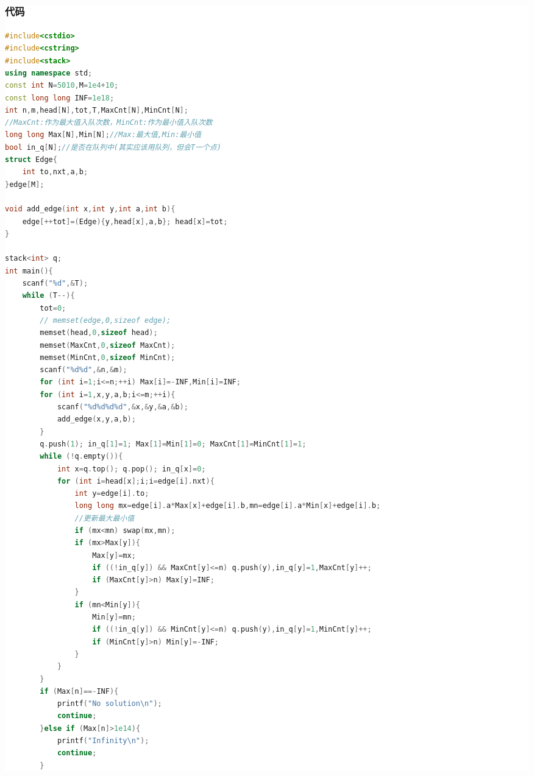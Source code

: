 ### 代码

```cpp
#include<cstdio>
#include<cstring>
#include<stack>
using namespace std;
const int N=5010,M=1e4+10;
const long long INF=1e18;
int n,m,head[N],tot,T,MaxCnt[N],MinCnt[N];
//MaxCnt:作为最大值入队次数，MinCnt:作为最小值入队次数
long long Max[N],Min[N];//Max:最大值,Min:最小值
bool in_q[N];//是否在队列中(其实应该用队列，但会T一个点)
struct Edge{
    int to,nxt,a,b;
}edge[M];
 
void add_edge(int x,int y,int a,int b){
    edge[++tot]=(Edge){y,head[x],a,b}; head[x]=tot;
}
 
stack<int> q;
int main(){
    scanf("%d",&T);
    while (T--){
        tot=0;
        // memset(edge,0,sizeof edge);
        memset(head,0,sizeof head);
        memset(MaxCnt,0,sizeof MaxCnt);
        memset(MinCnt,0,sizeof MinCnt);
        scanf("%d%d",&n,&m);
        for (int i=1;i<=n;++i) Max[i]=-INF,Min[i]=INF;
        for (int i=1,x,y,a,b;i<=m;++i){
            scanf("%d%d%d%d",&x,&y,&a,&b);
            add_edge(x,y,a,b);
        }
        q.push(1); in_q[1]=1; Max[1]=Min[1]=0; MaxCnt[1]=MinCnt[1]=1;
        while (!q.empty()){
            int x=q.top(); q.pop(); in_q[x]=0;
            for (int i=head[x];i;i=edge[i].nxt){
                int y=edge[i].to;
                long long mx=edge[i].a*Max[x]+edge[i].b,mn=edge[i].a*Min[x]+edge[i].b;
                //更新最大最小值
                if (mx<mn) swap(mx,mn);
                if (mx>Max[y]){
                    Max[y]=mx;
                    if ((!in_q[y]) && MaxCnt[y]<=n) q.push(y),in_q[y]=1,MaxCnt[y]++;
                    if (MaxCnt[y]>n) Max[y]=INF;
                }
                if (mn<Min[y]){
                    Min[y]=mn;
                    if ((!in_q[y]) && MinCnt[y]<=n) q.push(y),in_q[y]=1,MinCnt[y]++;
                    if (MinCnt[y]>n) Min[y]=-INF;
                }
            }
        }
        if (Max[n]==-INF){
            printf("No solution\n");
            continue;
        }else if (Max[n]>1e14){
            printf("Infinity\n");
            continue;
        }
```